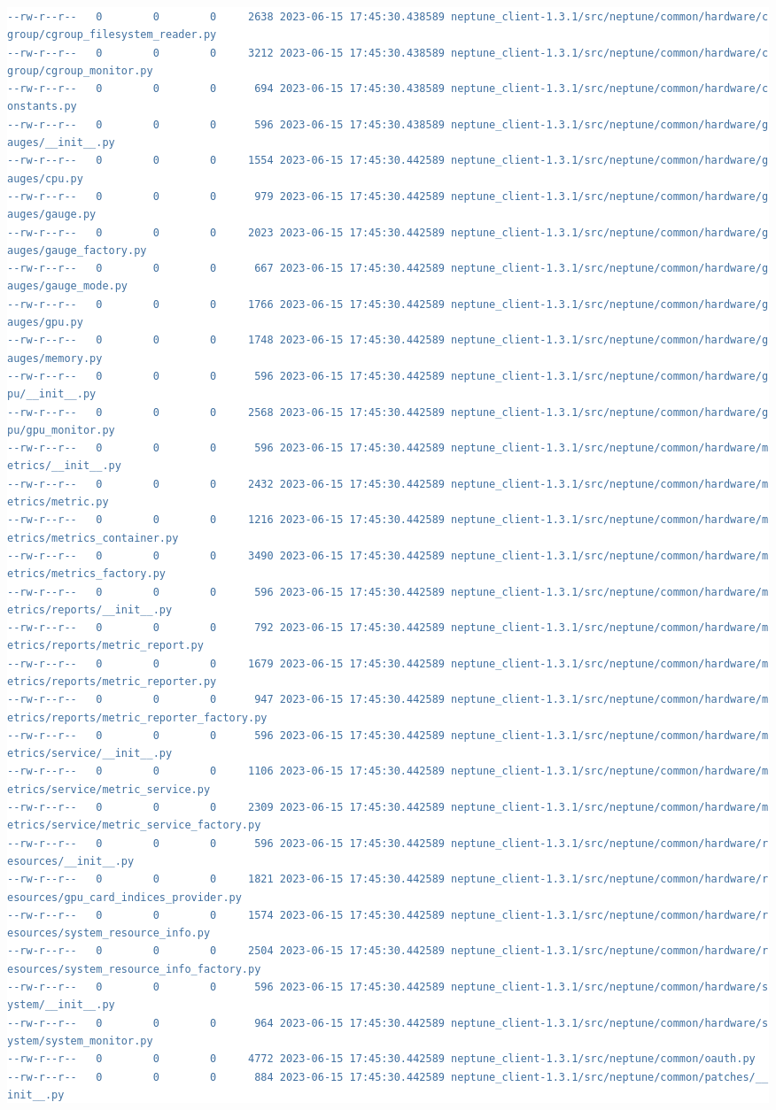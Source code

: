 ```diff
--rw-r--r--   0        0        0     2638 2023-06-15 17:45:30.438589 neptune_client-1.3.1/src/neptune/common/hardware/cgroup/cgroup_filesystem_reader.py
--rw-r--r--   0        0        0     3212 2023-06-15 17:45:30.438589 neptune_client-1.3.1/src/neptune/common/hardware/cgroup/cgroup_monitor.py
--rw-r--r--   0        0        0      694 2023-06-15 17:45:30.438589 neptune_client-1.3.1/src/neptune/common/hardware/constants.py
--rw-r--r--   0        0        0      596 2023-06-15 17:45:30.438589 neptune_client-1.3.1/src/neptune/common/hardware/gauges/__init__.py
--rw-r--r--   0        0        0     1554 2023-06-15 17:45:30.442589 neptune_client-1.3.1/src/neptune/common/hardware/gauges/cpu.py
--rw-r--r--   0        0        0      979 2023-06-15 17:45:30.442589 neptune_client-1.3.1/src/neptune/common/hardware/gauges/gauge.py
--rw-r--r--   0        0        0     2023 2023-06-15 17:45:30.442589 neptune_client-1.3.1/src/neptune/common/hardware/gauges/gauge_factory.py
--rw-r--r--   0        0        0      667 2023-06-15 17:45:30.442589 neptune_client-1.3.1/src/neptune/common/hardware/gauges/gauge_mode.py
--rw-r--r--   0        0        0     1766 2023-06-15 17:45:30.442589 neptune_client-1.3.1/src/neptune/common/hardware/gauges/gpu.py
--rw-r--r--   0        0        0     1748 2023-06-15 17:45:30.442589 neptune_client-1.3.1/src/neptune/common/hardware/gauges/memory.py
--rw-r--r--   0        0        0      596 2023-06-15 17:45:30.442589 neptune_client-1.3.1/src/neptune/common/hardware/gpu/__init__.py
--rw-r--r--   0        0        0     2568 2023-06-15 17:45:30.442589 neptune_client-1.3.1/src/neptune/common/hardware/gpu/gpu_monitor.py
--rw-r--r--   0        0        0      596 2023-06-15 17:45:30.442589 neptune_client-1.3.1/src/neptune/common/hardware/metrics/__init__.py
--rw-r--r--   0        0        0     2432 2023-06-15 17:45:30.442589 neptune_client-1.3.1/src/neptune/common/hardware/metrics/metric.py
--rw-r--r--   0        0        0     1216 2023-06-15 17:45:30.442589 neptune_client-1.3.1/src/neptune/common/hardware/metrics/metrics_container.py
--rw-r--r--   0        0        0     3490 2023-06-15 17:45:30.442589 neptune_client-1.3.1/src/neptune/common/hardware/metrics/metrics_factory.py
--rw-r--r--   0        0        0      596 2023-06-15 17:45:30.442589 neptune_client-1.3.1/src/neptune/common/hardware/metrics/reports/__init__.py
--rw-r--r--   0        0        0      792 2023-06-15 17:45:30.442589 neptune_client-1.3.1/src/neptune/common/hardware/metrics/reports/metric_report.py
--rw-r--r--   0        0        0     1679 2023-06-15 17:45:30.442589 neptune_client-1.3.1/src/neptune/common/hardware/metrics/reports/metric_reporter.py
--rw-r--r--   0        0        0      947 2023-06-15 17:45:30.442589 neptune_client-1.3.1/src/neptune/common/hardware/metrics/reports/metric_reporter_factory.py
--rw-r--r--   0        0        0      596 2023-06-15 17:45:30.442589 neptune_client-1.3.1/src/neptune/common/hardware/metrics/service/__init__.py
--rw-r--r--   0        0        0     1106 2023-06-15 17:45:30.442589 neptune_client-1.3.1/src/neptune/common/hardware/metrics/service/metric_service.py
--rw-r--r--   0        0        0     2309 2023-06-15 17:45:30.442589 neptune_client-1.3.1/src/neptune/common/hardware/metrics/service/metric_service_factory.py
--rw-r--r--   0        0        0      596 2023-06-15 17:45:30.442589 neptune_client-1.3.1/src/neptune/common/hardware/resources/__init__.py
--rw-r--r--   0        0        0     1821 2023-06-15 17:45:30.442589 neptune_client-1.3.1/src/neptune/common/hardware/resources/gpu_card_indices_provider.py
--rw-r--r--   0        0        0     1574 2023-06-15 17:45:30.442589 neptune_client-1.3.1/src/neptune/common/hardware/resources/system_resource_info.py
--rw-r--r--   0        0        0     2504 2023-06-15 17:45:30.442589 neptune_client-1.3.1/src/neptune/common/hardware/resources/system_resource_info_factory.py
--rw-r--r--   0        0        0      596 2023-06-15 17:45:30.442589 neptune_client-1.3.1/src/neptune/common/hardware/system/__init__.py
--rw-r--r--   0        0        0      964 2023-06-15 17:45:30.442589 neptune_client-1.3.1/src/neptune/common/hardware/system/system_monitor.py
--rw-r--r--   0        0        0     4772 2023-06-15 17:45:30.442589 neptune_client-1.3.1/src/neptune/common/oauth.py
--rw-r--r--   0        0        0      884 2023-06-15 17:45:30.442589 neptune_client-1.3.1/src/neptune/common/patches/__init__.py
```